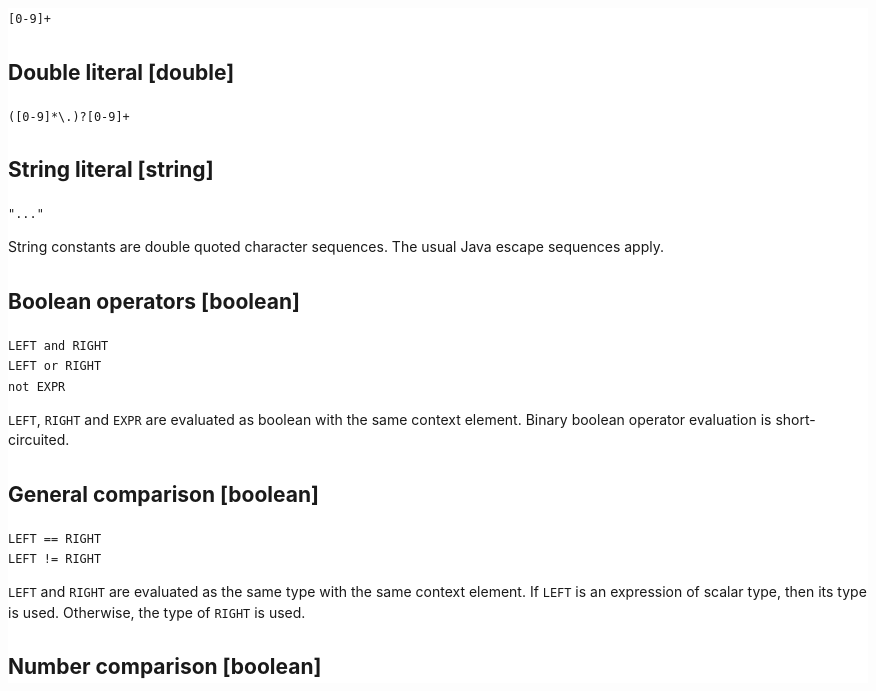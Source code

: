 ```
[0-9]+
```


<a name="Double-literal-\double\-1" />

## Double literal \[double\]

```
([0-9]*\.)?[0-9]+
```


<a name="String-literal-\string\-1" />

## String literal \[string\]

```
"..."
```

String constants are double quoted character sequences. The usual Java
escape sequences apply.


<a name="Boolean-operators-\boolean\-1" />

## Boolean operators \[boolean\]

```
LEFT and RIGHT
LEFT or RIGHT
not EXPR
```

`LEFT`, `RIGHT` and `EXPR` are evaluated as boolean with the same
context element.
Binary boolean operator evaluation is short-circuited.


<a name="General-comparison-\boolean\-1" />

## General comparison \[boolean\]

```
LEFT == RIGHT
LEFT != RIGHT
```

`LEFT` and `RIGHT` are evaluated as the same type with the same context
element. If `LEFT` is an expression of scalar type, then its type is
used. Otherwise, the type of `RIGHT` is used.


<a name="Number-comparison-\boolean\-1" />

## Number comparison \[boolean\]
